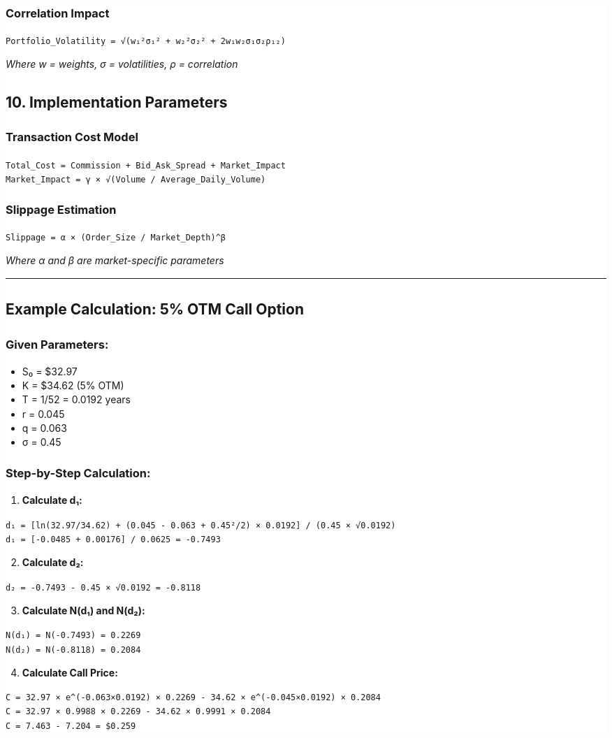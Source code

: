 ### Correlation Impact
```
Portfolio_Volatility = √(w₁²σ₁² + w₂²σ₂² + 2w₁w₂σ₁σ₂ρ₁₂)
```
*Where w = weights, σ = volatilities, ρ = correlation*

## 10. Implementation Parameters

### Transaction Cost Model
```
Total_Cost = Commission + Bid_Ask_Spread + Market_Impact
Market_Impact = γ × √(Volume / Average_Daily_Volume)
```

### Slippage Estimation
```
Slippage = α × (Order_Size / Market_Depth)^β
```
*Where α and β are market-specific parameters*

---

## Example Calculation: 5% OTM Call Option

### Given Parameters:
- S₀ = $32.97
- K = $34.62 (5% OTM)
- T = 1/52 = 0.0192 years
- r = 0.045
- q = 0.063
- σ = 0.45

### Step-by-Step Calculation:

1. **Calculate d₁:**
```
d₁ = [ln(32.97/34.62) + (0.045 - 0.063 + 0.45²/2) × 0.0192] / (0.45 × √0.0192)
d₁ = [-0.0485 + 0.00176] / 0.0625 = -0.7493
```

2. **Calculate d₂:**
```
d₂ = -0.7493 - 0.45 × √0.0192 = -0.8118
```

3. **Calculate N(d₁) and N(d₂):**
```
N(d₁) = N(-0.7493) = 0.2269
N(d₂) = N(-0.8118) = 0.2084
```

4. **Calculate Call Price:**
```
C = 32.97 × e^(-0.063×0.0192) × 0.2269 - 34.62 × e^(-0.045×0.0192) × 0.2084
C = 32.97 × 0.9988 × 0.2269 - 34.62 × 0.9991 × 0.2084
C = 7.463 - 7.204 = $0.259
```
